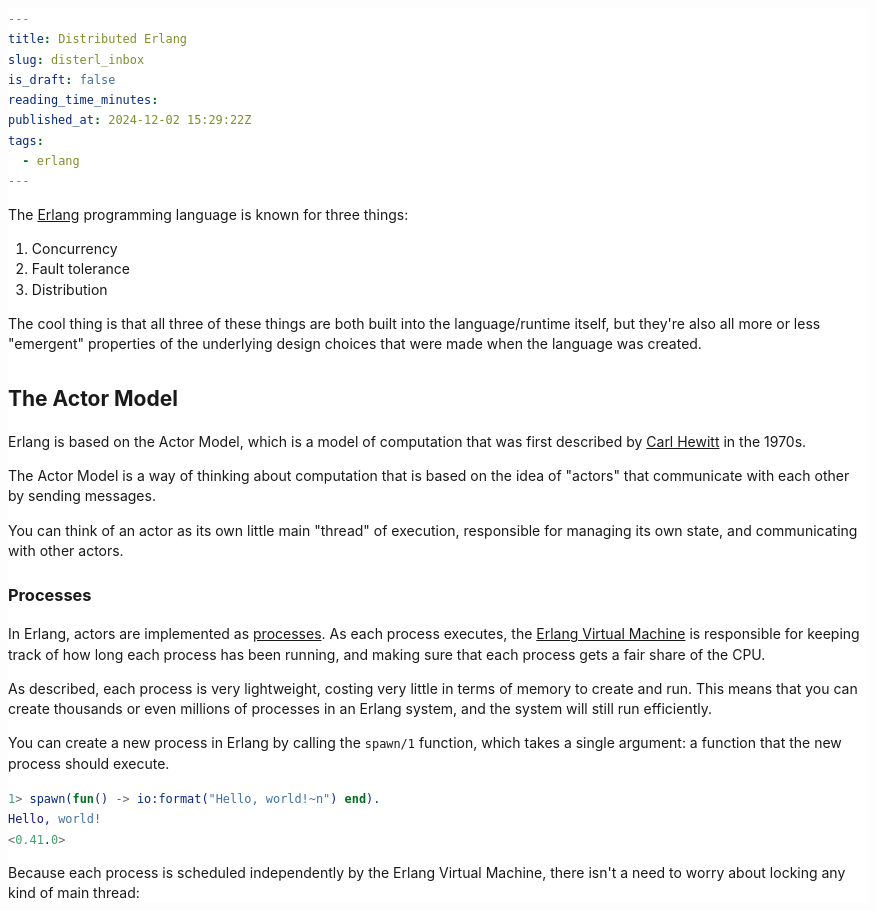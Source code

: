 ```yaml
---
title: Distributed Erlang
slug: disterl_inbox
is_draft: false
reading_time_minutes:
published_at: 2024-12-02 15:29:22Z
tags:
  - erlang
---
```


The [Erlang](https://www.erlang.org/) programming language is known for three things:

1. Concurrency
2. Fault tolerance
3. Distribution

The cool thing is that all three of these things are both built into the language/runtime itself, but they're also all more or less "emergent" properties of the underlying design choices that were made when the language was created.

## The Actor Model

Erlang is based on the Actor Model, which is a model of computation that was first described by [Carl Hewitt](https://en.wikipedia.org/wiki/Carl_Hewitt) in the 1970s.

The Actor Model is a way of thinking about computation that is based on the idea of "actors" that communicate with each other by sending messages.

You can think of an actor as its own little main "thread" of execution, responsible for managing its own state, and communicating with other actors.

### Processes

In Erlang, actors are implemented as [processes](https://erlang.org/doc/reference_manual/processes.html). As each process executes, the [Erlang Virtual Machine](https://en.wikipedia.org/wiki/BEAM_(Erlang_virtual_machine)) is responsible for keeping track of how long each process has been running, and making sure that each process gets a fair share of the CPU.

As described, each process is very lightweight, costing very little in terms of memory to create and run. This means that you can create thousands or even millions of processes in an Erlang system, and the system will still run efficiently.

You can create a new process in Erlang by calling the `spawn/1` function, which takes a single argument: a function that the new process should execute.

```erlang
1> spawn(fun() -> io:format("Hello, world!~n") end).
Hello, world!
<0.41.0>
```

Because each process is scheduled independently by the Erlang Virtual Machine, there isn't a need to worry about locking any kind of main thread:

